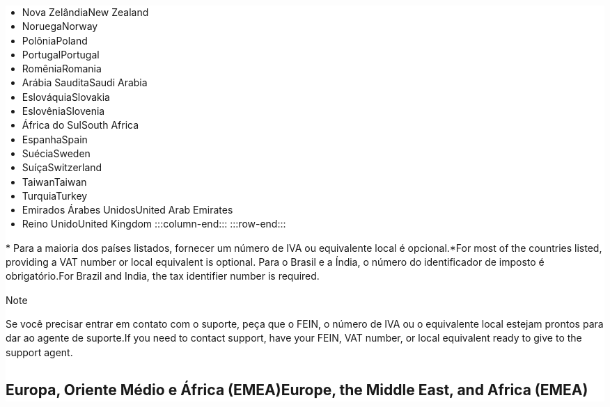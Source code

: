 - <span data-ttu-id="2e4cd-143">Nova Zelândia</span><span class="sxs-lookup"><span data-stu-id="2e4cd-143">New Zealand</span></span>
- <span data-ttu-id="2e4cd-144">Noruega</span><span class="sxs-lookup"><span data-stu-id="2e4cd-144">Norway</span></span>
- <span data-ttu-id="2e4cd-145">Polônia</span><span class="sxs-lookup"><span data-stu-id="2e4cd-145">Poland</span></span>
- <span data-ttu-id="2e4cd-146">Portugal</span><span class="sxs-lookup"><span data-stu-id="2e4cd-146">Portugal</span></span>
- <span data-ttu-id="2e4cd-147">Romênia</span><span class="sxs-lookup"><span data-stu-id="2e4cd-147">Romania</span></span>
- <span data-ttu-id="2e4cd-148">Arábia Saudita</span><span class="sxs-lookup"><span data-stu-id="2e4cd-148">Saudi Arabia</span></span>
- <span data-ttu-id="2e4cd-149">Eslováquia</span><span class="sxs-lookup"><span data-stu-id="2e4cd-149">Slovakia</span></span>
- <span data-ttu-id="2e4cd-150">Eslovênia</span><span class="sxs-lookup"><span data-stu-id="2e4cd-150">Slovenia</span></span>
- <span data-ttu-id="2e4cd-151">África do Sul</span><span class="sxs-lookup"><span data-stu-id="2e4cd-151">South Africa</span></span>
- <span data-ttu-id="2e4cd-152">Espanha</span><span class="sxs-lookup"><span data-stu-id="2e4cd-152">Spain</span></span>
- <span data-ttu-id="2e4cd-153">Suécia</span><span class="sxs-lookup"><span data-stu-id="2e4cd-153">Sweden</span></span>
- <span data-ttu-id="2e4cd-154">Suíça</span><span class="sxs-lookup"><span data-stu-id="2e4cd-154">Switzerland</span></span>
- <span data-ttu-id="2e4cd-155">Taiwan</span><span class="sxs-lookup"><span data-stu-id="2e4cd-155">Taiwan</span></span>
- <span data-ttu-id="2e4cd-156">Turquia</span><span class="sxs-lookup"><span data-stu-id="2e4cd-156">Turkey</span></span>
- <span data-ttu-id="2e4cd-157">Emirados Árabes Unidos</span><span class="sxs-lookup"><span data-stu-id="2e4cd-157">United Arab Emirates</span></span>
- <span data-ttu-id="2e4cd-158">Reino Unido</span><span class="sxs-lookup"><span data-stu-id="2e4cd-158">United Kingdom</span></span>
    :::column-end:::
:::row-end:::

<span data-ttu-id="2e4cd-159">\* Para a maioria dos países listados, fornecer um número de IVA ou equivalente local é opcional.</span><span class="sxs-lookup"><span data-stu-id="2e4cd-159">\*For most of the countries listed, providing a VAT number or local equivalent is optional.</span></span> <span data-ttu-id="2e4cd-160">Para o Brasil e a Índia, o número do identificador de imposto é obrigatório.</span><span class="sxs-lookup"><span data-stu-id="2e4cd-160">For Brazil and India, the tax identifier number is required.</span></span>

> [!Note]
> <span data-ttu-id="2e4cd-161">Se você precisar entrar em contato com o suporte, peça que o FEIN, o número de IVA ou o equivalente local estejam prontos para dar ao agente de suporte.</span><span class="sxs-lookup"><span data-stu-id="2e4cd-161">If you need to contact support, have your FEIN, VAT number, or local equivalent ready to give to the support agent.</span></span>

## <a name="europe-the-middle-east-and-africa-emea"></a><span data-ttu-id="2e4cd-162">Europa, Oriente Médio e África (EMEA)</span><span class="sxs-lookup"><span data-stu-id="2e4cd-162">Europe, the Middle East, and Africa (EMEA)</span></span>
